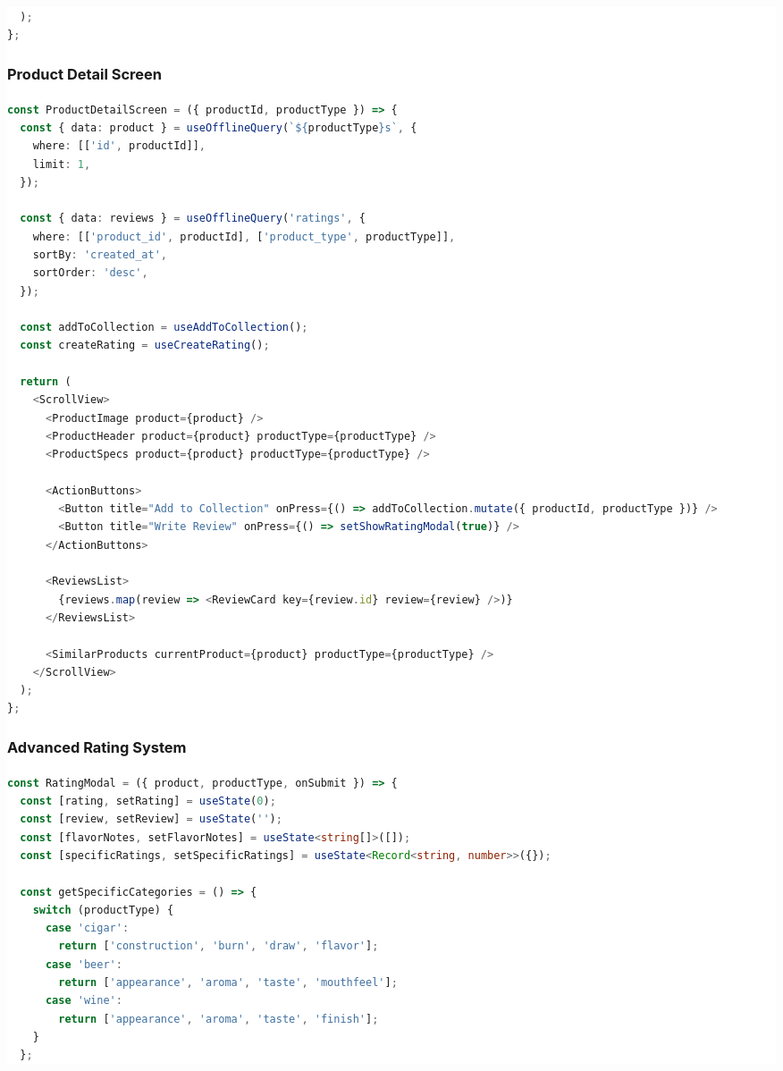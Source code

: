 ```typescript
  );
};
```

### Product Detail Screen

```typescript
const ProductDetailScreen = ({ productId, productType }) => {
  const { data: product } = useOfflineQuery(`${productType}s`, {
    where: [['id', productId]],
    limit: 1,
  });

  const { data: reviews } = useOfflineQuery('ratings', {
    where: [['product_id', productId], ['product_type', productType]],
    sortBy: 'created_at',
    sortOrder: 'desc',
  });

  const addToCollection = useAddToCollection();
  const createRating = useCreateRating();

  return (
    <ScrollView>
      <ProductImage product={product} />
      <ProductHeader product={product} productType={productType} />
      <ProductSpecs product={product} productType={productType} />
      
      <ActionButtons>
        <Button title="Add to Collection" onPress={() => addToCollection.mutate({ productId, productType })} />
        <Button title="Write Review" onPress={() => setShowRatingModal(true)} />
      </ActionButtons>

      <ReviewsList>
        {reviews.map(review => <ReviewCard key={review.id} review={review} />)}
      </ReviewsList>

      <SimilarProducts currentProduct={product} productType={productType} />
    </ScrollView>
  );
};
```

### Advanced Rating System

```typescript
const RatingModal = ({ product, productType, onSubmit }) => {
  const [rating, setRating] = useState(0);
  const [review, setReview] = useState('');
  const [flavorNotes, setFlavorNotes] = useState<string[]>([]);
  const [specificRatings, setSpecificRatings] = useState<Record<string, number>>({});

  const getSpecificCategories = () => {
    switch (productType) {
      case 'cigar':
        return ['construction', 'burn', 'draw', 'flavor'];
      case 'beer':
        return ['appearance', 'aroma', 'taste', 'mouthfeel'];
      case 'wine':
        return ['appearance', 'aroma', 'taste', 'finish'];
    }
  };

```